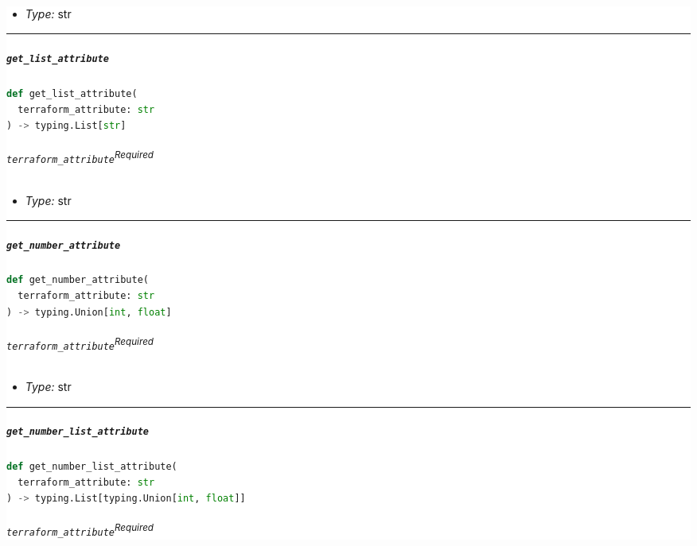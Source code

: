 - *Type:* str

---

##### `get_list_attribute` <a name="get_list_attribute" id="@cdktf/provider-cloudflare.dataCloudflareAccountTokens.DataCloudflareAccountTokensResultOutputReference.getListAttribute"></a>

```python
def get_list_attribute(
  terraform_attribute: str
) -> typing.List[str]
```

###### `terraform_attribute`<sup>Required</sup> <a name="terraform_attribute" id="@cdktf/provider-cloudflare.dataCloudflareAccountTokens.DataCloudflareAccountTokensResultOutputReference.getListAttribute.parameter.terraformAttribute"></a>

- *Type:* str

---

##### `get_number_attribute` <a name="get_number_attribute" id="@cdktf/provider-cloudflare.dataCloudflareAccountTokens.DataCloudflareAccountTokensResultOutputReference.getNumberAttribute"></a>

```python
def get_number_attribute(
  terraform_attribute: str
) -> typing.Union[int, float]
```

###### `terraform_attribute`<sup>Required</sup> <a name="terraform_attribute" id="@cdktf/provider-cloudflare.dataCloudflareAccountTokens.DataCloudflareAccountTokensResultOutputReference.getNumberAttribute.parameter.terraformAttribute"></a>

- *Type:* str

---

##### `get_number_list_attribute` <a name="get_number_list_attribute" id="@cdktf/provider-cloudflare.dataCloudflareAccountTokens.DataCloudflareAccountTokensResultOutputReference.getNumberListAttribute"></a>

```python
def get_number_list_attribute(
  terraform_attribute: str
) -> typing.List[typing.Union[int, float]]
```

###### `terraform_attribute`<sup>Required</sup> <a name="terraform_attribute" id="@cdktf/provider-cloudflare.dataCloudflareAccountTokens.DataCloudflareAccountTokensResultOutputReference.getNumberListAttribute.parameter.terraformAttribute"></a>
